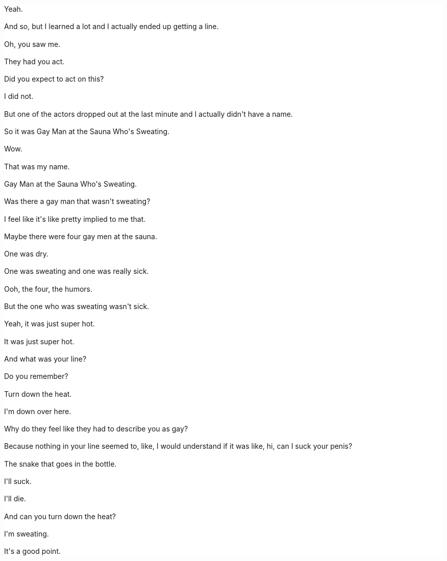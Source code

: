 Yeah.

And so, but I learned a lot and I actually ended up getting a line.

Oh, you saw me.

They had you act.

Did you expect to act on this?

I did not.

But one of the actors dropped out at the last minute and I actually didn't have a name.

So it was Gay Man at the Sauna Who's Sweating.

Wow.

That was my name.

Gay Man at the Sauna Who's Sweating.

Was there a gay man that wasn't sweating?

I feel like it's like pretty implied to me that.

Maybe there were four gay men at the sauna.

One was dry.

One was sweating and one was really sick.

Ooh, the four, the humors.

But the one who was sweating wasn't sick.

Yeah, it was just super hot.

It was just super hot.

And what was your line?

Do you remember?

Turn down the heat.

I'm down over here.

Why do they feel like they had to describe you as gay?

Because nothing in your line seemed to, like, I would understand if it was like, hi, can I suck your penis?

The snake that goes in the bottle.

I'll suck.

I'll die.

And can you turn down the heat?

I'm sweating.

It's a good point.
